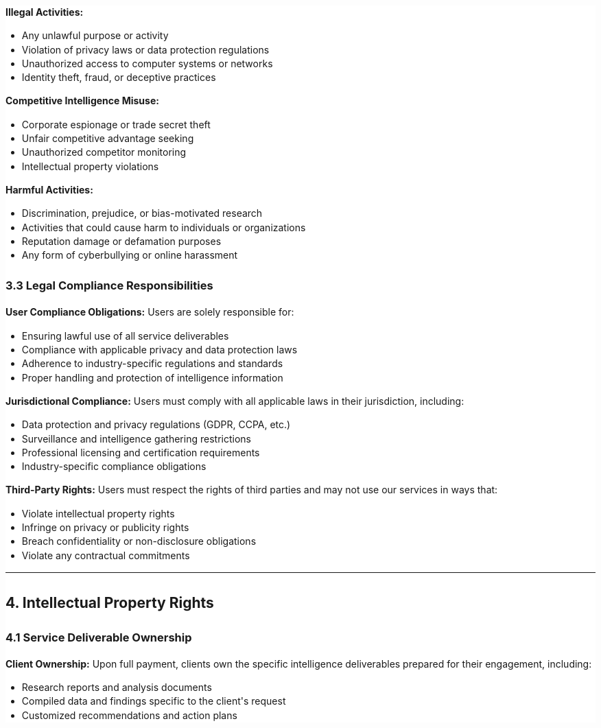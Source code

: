 **Illegal Activities:**
- Any unlawful purpose or activity
- Violation of privacy laws or data protection regulations
- Unauthorized access to computer systems or networks
- Identity theft, fraud, or deceptive practices

**Competitive Intelligence Misuse:**
- Corporate espionage or trade secret theft
- Unfair competitive advantage seeking
- Unauthorized competitor monitoring
- Intellectual property violations

**Harmful Activities:**
- Discrimination, prejudice, or bias-motivated research
- Activities that could cause harm to individuals or organizations
- Reputation damage or defamation purposes
- Any form of cyberbullying or online harassment

### 3.3 Legal Compliance Responsibilities

**User Compliance Obligations:**
Users are solely responsible for:
- Ensuring lawful use of all service deliverables
- Compliance with applicable privacy and data protection laws
- Adherence to industry-specific regulations and standards
- Proper handling and protection of intelligence information

**Jurisdictional Compliance:**
Users must comply with all applicable laws in their jurisdiction, including:
- Data protection and privacy regulations (GDPR, CCPA, etc.)
- Surveillance and intelligence gathering restrictions
- Professional licensing and certification requirements
- Industry-specific compliance obligations

**Third-Party Rights:**
Users must respect the rights of third parties and may not use our services in ways that:
- Violate intellectual property rights
- Infringe on privacy or publicity rights
- Breach confidentiality or non-disclosure obligations
- Violate any contractual commitments

---

## 4. Intellectual Property Rights

### 4.1 Service Deliverable Ownership

**Client Ownership:**
Upon full payment, clients own the specific intelligence deliverables prepared for their engagement, including:
- Research reports and analysis documents
- Compiled data and findings specific to the client's request
- Customized recommendations and action plans
